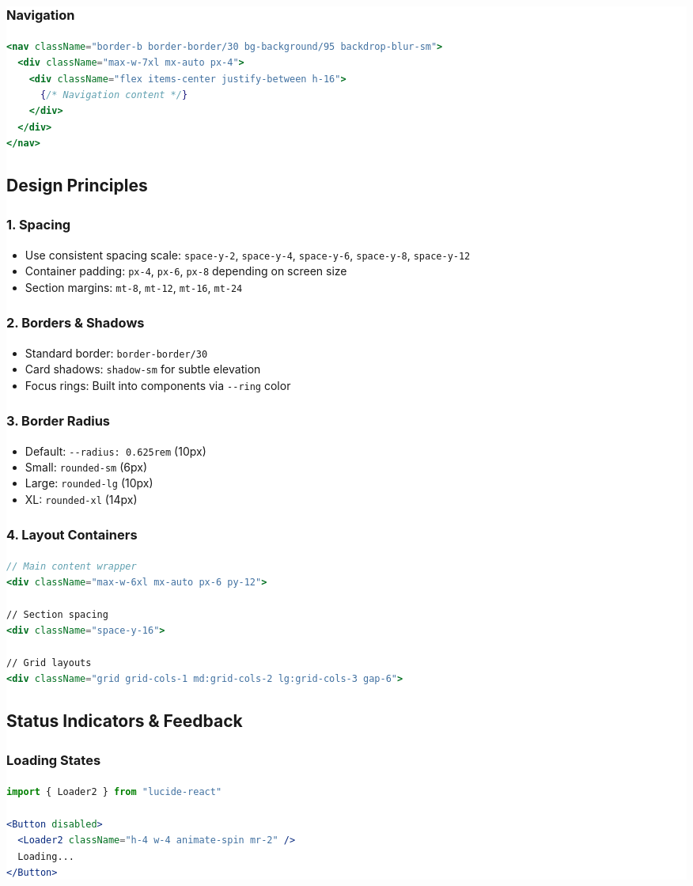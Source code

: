 ### Navigation
```jsx
<nav className="border-b border-border/30 bg-background/95 backdrop-blur-sm">
  <div className="max-w-7xl mx-auto px-4">
    <div className="flex items-center justify-between h-16">
      {/* Navigation content */}
    </div>
  </div>
</nav>
```

## Design Principles

### 1. **Spacing**
- Use consistent spacing scale: `space-y-2`, `space-y-4`, `space-y-6`, `space-y-8`, `space-y-12`
- Container padding: `px-4`, `px-6`, `px-8` depending on screen size
- Section margins: `mt-8`, `mt-12`, `mt-16`, `mt-24`

### 2. **Borders & Shadows**
- Standard border: `border-border/30`
- Card shadows: `shadow-sm` for subtle elevation
- Focus rings: Built into components via `--ring` color

### 3. **Border Radius**
- Default: `--radius: 0.625rem` (10px)
- Small: `rounded-sm` (6px)
- Large: `rounded-lg` (10px)  
- XL: `rounded-xl` (14px)

### 4. **Layout Containers**
```jsx
// Main content wrapper
<div className="max-w-6xl mx-auto px-6 py-12">

// Section spacing
<div className="space-y-16">

// Grid layouts
<div className="grid grid-cols-1 md:grid-cols-2 lg:grid-cols-3 gap-6">
```

## Status Indicators & Feedback

### Loading States
```jsx
import { Loader2 } from "lucide-react"

<Button disabled>
  <Loader2 className="h-4 w-4 animate-spin mr-2" />
  Loading...
</Button>
```
